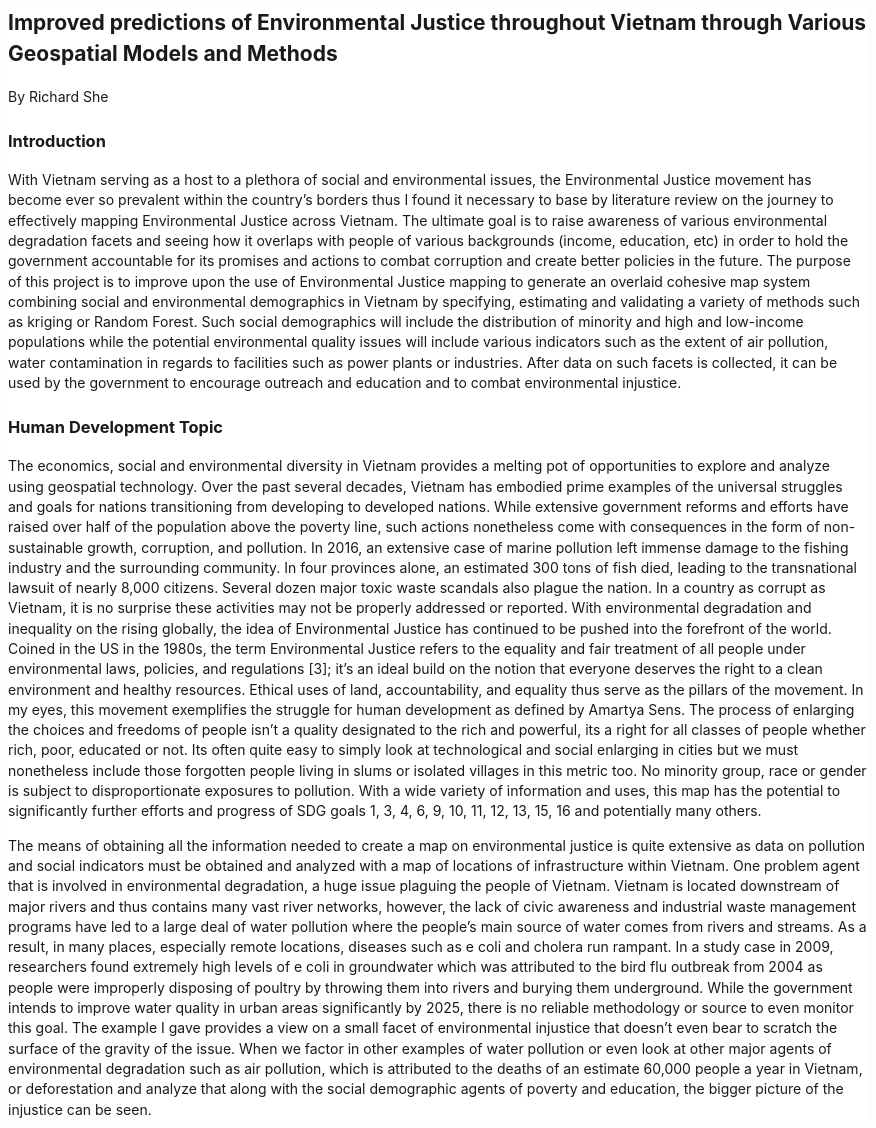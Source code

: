 ## Improved predictions of Environmental Justice throughout Vietnam through Various Geospatial Models and Methods
By Richard She

### Introduction
  With Vietnam serving as a host to a plethora of social and environmental issues, the Environmental Justice movement has become ever so prevalent within the country’s borders thus I found it necessary to base by literature review on the journey to effectively mapping Environmental Justice across Vietnam. The ultimate goal is to raise awareness of various environmental degradation facets and seeing how it overlaps with people of various backgrounds (income, education, etc) in order to hold the government accountable for its promises and actions to combat corruption and create better policies in the future.  The purpose of this project is to improve upon the use of Environmental Justice mapping to generate an overlaid cohesive map system combining social and environmental demographics in Vietnam by specifying, estimating and validating a variety of methods such as kriging or Random Forest. Such social demographics will include the distribution of minority and high and low-income populations while the potential environmental quality issues will include various indicators such as the extent of air pollution, water contamination in regards to facilities such as power plants or industries. After data on such facets is collected, it can be used by the government to encourage outreach and education and to combat environmental injustice. 

### Human Development Topic
  The economics, social and environmental diversity in Vietnam provides a melting pot of opportunities to explore and analyze using geospatial technology. Over the past several decades, Vietnam has embodied prime examples of the universal struggles and goals for nations transitioning from developing to developed nations. While extensive government reforms and efforts have raised over half of the population above the poverty line, such actions nonetheless come with consequences in the form of non-sustainable growth, corruption, and pollution. In 2016, an extensive case of marine pollution left immense damage to the fishing industry and the surrounding community. In four provinces alone, an estimated 300 tons of fish died, leading to the transnational lawsuit of nearly 8,000 citizens. Several dozen major toxic waste scandals also plague the nation. In a country as corrupt as Vietnam, it is no surprise these activities may not be properly addressed or reported. With environmental degradation and inequality on the rising globally, the idea of Environmental Justice has continued to be pushed into the forefront of the world. Coined in the US in the 1980s, the term Environmental Justice refers to the equality and fair treatment of all people under environmental laws, policies, and regulations [3]; it’s an ideal build on the notion that everyone deserves the right to a clean environment and healthy resources. Ethical uses of land, accountability, and equality thus serve as the pillars of the movement. In my eyes, this movement exemplifies the struggle for human development as defined by Amartya Sens. The process of enlarging the choices and freedoms of people isn’t a quality designated to the rich and powerful, its a right for all classes of people whether rich, poor, educated or not. Its often quite easy to simply look at technological and social enlarging in cities but we must nonetheless include those forgotten people living in slums or isolated villages in this metric too. No minority group, race or gender is subject to disproportionate exposures to pollution. With a wide variety of information and uses, this map has the potential to significantly further efforts and progress of SDG goals 1, 3, 4, 6, 9, 10, 11, 12, 13, 15, 16 and potentially many others.
  
  The means of obtaining all the information needed to create a map on environmental justice is quite extensive as data on pollution and social indicators must be obtained and analyzed with a map of locations of infrastructure within Vietnam. One problem agent that is involved in environmental degradation, a huge issue plaguing the people of Vietnam. Vietnam is located downstream of major rivers and thus contains many vast river networks, however, the lack of civic awareness and industrial waste management programs have led to a large deal of water pollution where the people’s main source of water comes from rivers and streams. As a result, in many places, especially remote locations, diseases such as e coli and cholera run rampant. In a study case in 2009, researchers found extremely high levels of e coli in groundwater which was attributed to the bird flu outbreak from 2004 as people were improperly disposing of poultry by throwing them into rivers and burying them underground. While the government intends to improve water quality in urban areas significantly by 2025, there is no reliable methodology or source to even monitor this goal. The example I gave provides a view on a small facet of environmental injustice that doesn’t even bear to scratch the surface of the gravity of the issue. When we factor in other examples of water pollution or even look at other major agents of environmental degradation such as air pollution, which is attributed to the deaths of an estimate 60,000 people a year in Vietnam, or deforestation and analyze that along with the social demographic agents of poverty and education, the bigger picture of the injustice can be seen. 
